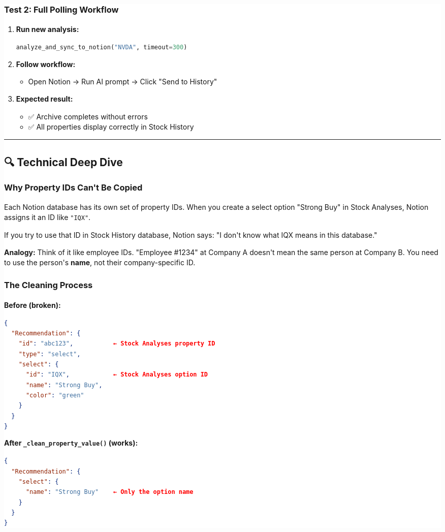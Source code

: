 ### Test 2: Full Polling Workflow

1. **Run new analysis:**
   ```python
   analyze_and_sync_to_notion("NVDA", timeout=300)
   ```

2. **Follow workflow:**
   - Open Notion → Run AI prompt → Click "Send to History"

3. **Expected result:**
   - ✅ Archive completes without errors
   - ✅ All properties display correctly in Stock History

---

## 🔍 Technical Deep Dive

### Why Property IDs Can't Be Copied

Each Notion database has its own set of property IDs. When you create a select option "Strong Buy" in Stock Analyses, Notion assigns it an ID like `"IQX"`.

If you try to use that ID in Stock History database, Notion says: "I don't know what IQX means in this database."

**Analogy:**
Think of it like employee IDs. "Employee #1234" at Company A doesn't mean the same person at Company B. You need to use the person's **name**, not their company-specific ID.

### The Cleaning Process

**Before (broken):**
```json
{
  "Recommendation": {
    "id": "abc123",           ← Stock Analyses property ID
    "type": "select",
    "select": {
      "id": "IQX",            ← Stock Analyses option ID
      "name": "Strong Buy",
      "color": "green"
    }
  }
}
```

**After `_clean_property_value()` (works):**
```json
{
  "Recommendation": {
    "select": {
      "name": "Strong Buy"    ← Only the option name
    }
  }
}
```

